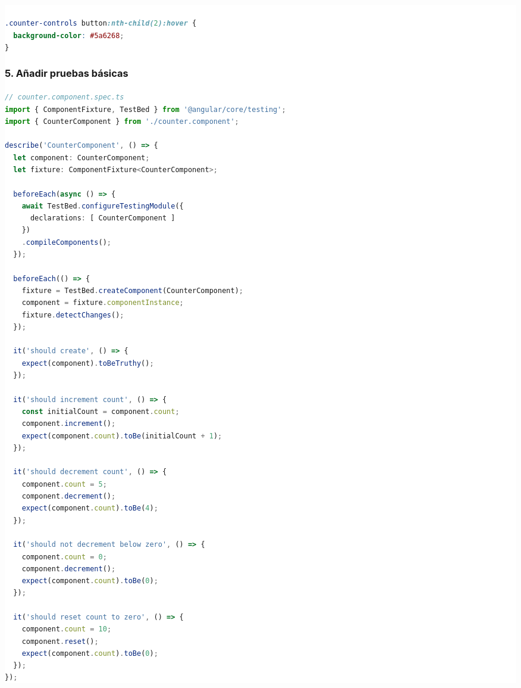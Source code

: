 ```css

.counter-controls button:nth-child(2):hover {
  background-color: #5a6268;
}
```

### 5. Añadir pruebas básicas

```typescript
// counter.component.spec.ts
import { ComponentFixture, TestBed } from '@angular/core/testing';
import { CounterComponent } from './counter.component';

describe('CounterComponent', () => {
  let component: CounterComponent;
  let fixture: ComponentFixture<CounterComponent>;

  beforeEach(async () => {
    await TestBed.configureTestingModule({
      declarations: [ CounterComponent ]
    })
    .compileComponents();
  });

  beforeEach(() => {
    fixture = TestBed.createComponent(CounterComponent);
    component = fixture.componentInstance;
    fixture.detectChanges();
  });

  it('should create', () => {
    expect(component).toBeTruthy();
  });

  it('should increment count', () => {
    const initialCount = component.count;
    component.increment();
    expect(component.count).toBe(initialCount + 1);
  });

  it('should decrement count', () => {
    component.count = 5;
    component.decrement();
    expect(component.count).toBe(4);
  });

  it('should not decrement below zero', () => {
    component.count = 0;
    component.decrement();
    expect(component.count).toBe(0);
  });

  it('should reset count to zero', () => {
    component.count = 10;
    component.reset();
    expect(component.count).toBe(0);
  });
});
```
